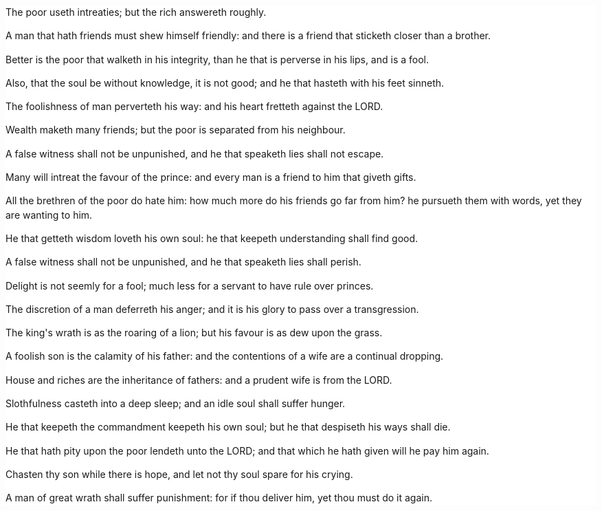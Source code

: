 <p id="kjvpro-18:23">The poor useth intreaties; but the rich answereth roughly.</p>

<p id="kjvpro-18:24">A man that hath friends must shew himself friendly: and there is a friend that sticketh closer than a brother.</p>

<p id="kjvpro-19:1">Better is the poor that walketh in his integrity, than he that is perverse in his lips, and is a fool.</p>

<p id="kjvpro-19:2">Also, that the soul be without knowledge, it is not good; and he that hasteth with his feet sinneth.</p>

<p id="kjvpro-19:3">The foolishness of man perverteth his way: and his heart fretteth against the LORD.</p>

<p id="kjvpro-19:4">Wealth maketh many friends; but the poor is separated from his neighbour.</p>

<p id="kjvpro-19:5">A false witness shall not be unpunished, and he that speaketh lies shall not escape.</p>

<p id="kjvpro-19:6">Many will intreat the favour of the prince: and every man is a friend to him that giveth gifts.</p>

<p id="kjvpro-19:7">All the brethren of the poor do hate him: how much more do his friends go far from him? he pursueth them with words, yet they are wanting to him.</p>

<p id="kjvpro-19:8">He that getteth wisdom loveth his own soul: he that keepeth understanding shall find good.</p>

<p id="kjvpro-19:9">A false witness shall not be unpunished, and he that speaketh lies shall perish.</p>

<p id="kjvpro-19:10">Delight is not seemly for a fool; much less for a servant to have rule over princes.</p>

<p id="kjvpro-19:11">The discretion of a man deferreth his anger; and it is his glory to pass over a transgression.</p>

<p id="kjvpro-19:12">The king's wrath is as the roaring of a lion; but his favour is as dew upon the grass.</p>

<p id="kjvpro-19:13">A foolish son is the calamity of his father: and the contentions of a wife are a continual dropping.</p>

<p id="kjvpro-19:14">House and riches are the inheritance of fathers: and a prudent wife is from the LORD.</p>

<p id="kjvpro-19:15">Slothfulness casteth into a deep sleep; and an idle soul shall suffer hunger.</p>

<p id="kjvpro-19:16">He that keepeth the commandment keepeth his own soul; but he that despiseth his ways shall die.</p>

<p id="kjvpro-19:17">He that hath pity upon the poor lendeth unto the LORD; and that which he hath given will he pay him again.</p>

<p id="kjvpro-19:18">Chasten thy son while there is hope, and let not thy soul spare for his crying.</p>

<p id="kjvpro-19:19">A man of great wrath shall suffer punishment: for if thou deliver him, yet thou must do it again.</p>
